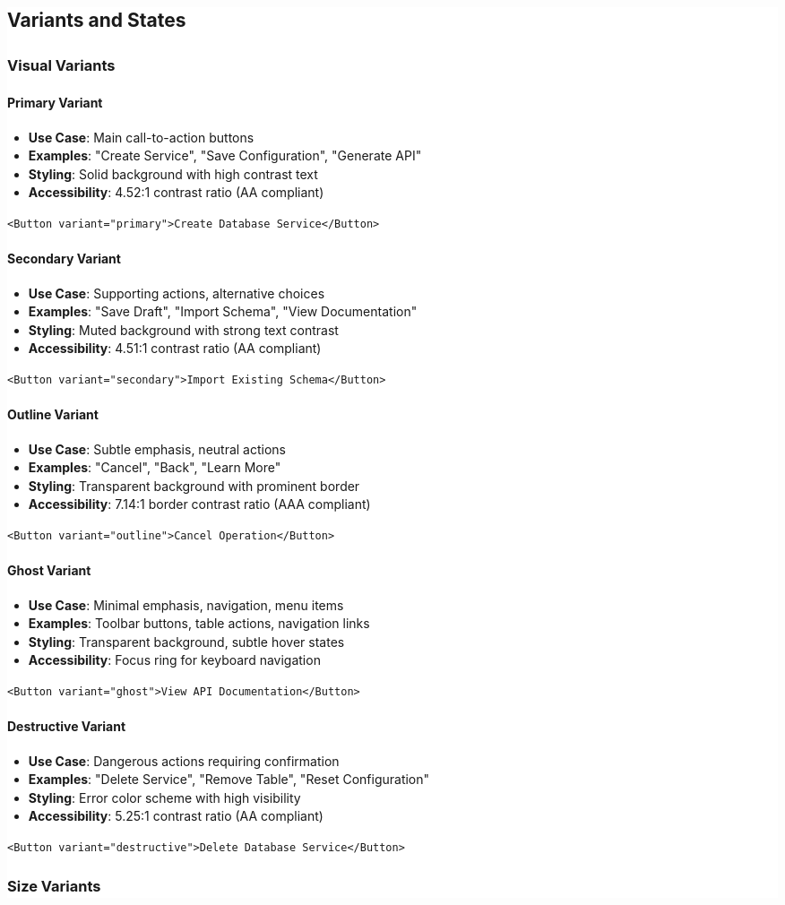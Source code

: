 ## Variants and States

### Visual Variants

#### Primary Variant
- **Use Case**: Main call-to-action buttons
- **Examples**: "Create Service", "Save Configuration", "Generate API"
- **Styling**: Solid background with high contrast text
- **Accessibility**: 4.52:1 contrast ratio (AA compliant)

```tsx
<Button variant="primary">Create Database Service</Button>
```

#### Secondary Variant
- **Use Case**: Supporting actions, alternative choices
- **Examples**: "Save Draft", "Import Schema", "View Documentation"
- **Styling**: Muted background with strong text contrast
- **Accessibility**: 4.51:1 contrast ratio (AA compliant)

```tsx
<Button variant="secondary">Import Existing Schema</Button>
```

#### Outline Variant
- **Use Case**: Subtle emphasis, neutral actions
- **Examples**: "Cancel", "Back", "Learn More"
- **Styling**: Transparent background with prominent border
- **Accessibility**: 7.14:1 border contrast ratio (AAA compliant)

```tsx
<Button variant="outline">Cancel Operation</Button>
```

#### Ghost Variant
- **Use Case**: Minimal emphasis, navigation, menu items
- **Examples**: Toolbar buttons, table actions, navigation links
- **Styling**: Transparent background, subtle hover states
- **Accessibility**: Focus ring for keyboard navigation

```tsx
<Button variant="ghost">View API Documentation</Button>
```

#### Destructive Variant
- **Use Case**: Dangerous actions requiring confirmation
- **Examples**: "Delete Service", "Remove Table", "Reset Configuration"
- **Styling**: Error color scheme with high visibility
- **Accessibility**: 5.25:1 contrast ratio (AA compliant)

```tsx
<Button variant="destructive">Delete Database Service</Button>
```

### Size Variants
